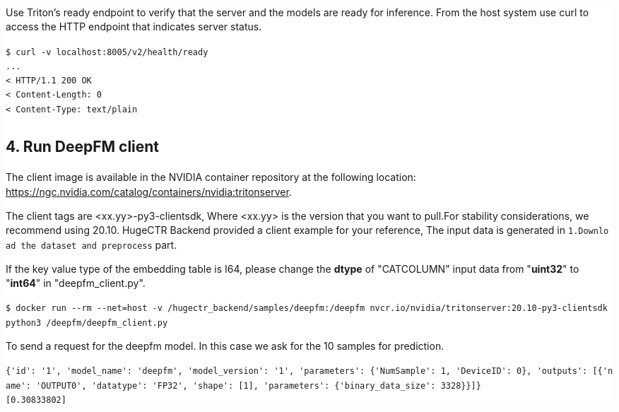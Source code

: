 Use Triton’s ready endpoint to verify that the server and the models are ready for inference. From the host system use curl to access the HTTP endpoint that indicates server status.
```shell.
$ curl -v localhost:8005/v2/health/ready
...
< HTTP/1.1 200 OK
< Content-Length: 0
< Content-Type: text/plain
```
## 4. Run DeepFM client 
The client image is available in the NVIDIA container repository at the following location: https://ngc.nvidia.com/catalog/containers/nvidia:tritonserver.  

The client tags are <xx.yy>-py3-clientsdk, Where <xx.yy> is the version that you want to pull.For stability considerations, we recommend using 20.10. HugeCTR Backend provided a client example for your reference, The input data is generated in `1.Download the dataset and preprocess` part.  

If the key value type of the embedding table is I64, please change the **dtype** of "CATCOLUMN" input data from "**uint32**" to "**int64**" in "deepfm_client.py".  

```shell.
$ docker run --rm --net=host -v /hugectr_backend/samples/deepfm:/deepfm nvcr.io/nvidia/tritonserver:20.10-py3-clientsdk python3 /deepfm/deepfm_client.py
```
To send a request for the deepfm model. In this case we ask for the 10 samples for prediction.
```shell.
{'id': '1', 'model_name': 'deepfm', 'model_version': '1', 'parameters': {'NumSample': 1, 'DeviceID': 0}, 'outputs': [{'name': 'OUTPUT0', 'datatype': 'FP32', 'shape': [1], 'parameters': {'binary_data_size': 3328}}]}
[0.30833802]
```

